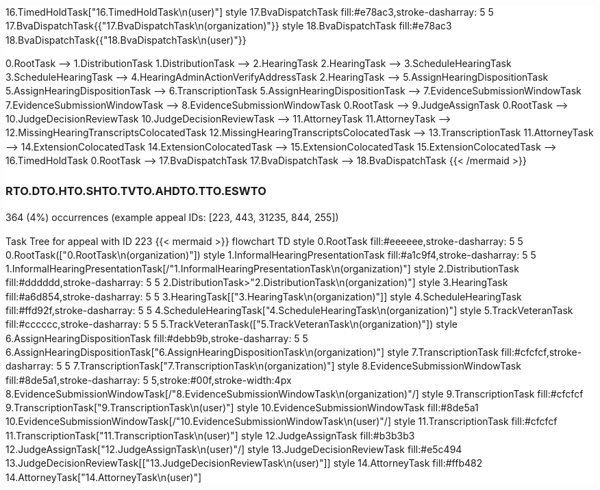   16.TimedHoldTask["16.TimedHoldTask\n(user)"]
style 17.BvaDispatchTask fill:#e78ac3,stroke-dasharray: 5 5
  17.BvaDispatchTask{{"17.BvaDispatchTask\n(organization)"}}
style 18.BvaDispatchTask fill:#e78ac3
  18.BvaDispatchTask{{"18.BvaDispatchTask\n(user)"}}

0.RootTask --> 1.DistributionTask
1.DistributionTask --> 2.HearingTask
2.HearingTask --> 3.ScheduleHearingTask
3.ScheduleHearingTask --> 4.HearingAdminActionVerifyAddressTask
2.HearingTask --> 5.AssignHearingDispositionTask
5.AssignHearingDispositionTask --> 6.TranscriptionTask
5.AssignHearingDispositionTask --> 7.EvidenceSubmissionWindowTask
7.EvidenceSubmissionWindowTask --> 8.EvidenceSubmissionWindowTask
0.RootTask --> 9.JudgeAssignTask
0.RootTask --> 10.JudgeDecisionReviewTask
10.JudgeDecisionReviewTask --> 11.AttorneyTask
11.AttorneyTask --> 12.MissingHearingTranscriptsColocatedTask
12.MissingHearingTranscriptsColocatedTask --> 13.TranscriptionTask
11.AttorneyTask --> 14.ExtensionColocatedTask
14.ExtensionColocatedTask --> 15.ExtensionColocatedTask
15.ExtensionColocatedTask --> 16.TimedHoldTask
0.RootTask --> 17.BvaDispatchTask
17.BvaDispatchTask --> 18.BvaDispatchTask
{{< /mermaid >}}


### RTO.DTO.HTO.SHTO.TVTO.AHDTO.TTO.ESWTO

364 (4%) occurrences (example appeal IDs: [223, 443, 31235, 844, 255])

Task Tree for appeal with ID 223
{{< mermaid >}}
flowchart TD
style 0.RootTask fill:#eeeeee,stroke-dasharray: 5 5
  0.RootTask(["0.RootTask\n(organization)"])
style 1.InformalHearingPresentationTask fill:#a1c9f4,stroke-dasharray: 5 5
  1.InformalHearingPresentationTask[/"1.InformalHearingPresentationTask\n(organization)"\]
style 2.DistributionTask fill:#dddddd,stroke-dasharray: 5 5
  2.DistributionTask>"2.DistributionTask\n(organization)"]
style 3.HearingTask fill:#a6d854,stroke-dasharray: 5 5
  3.HearingTask[["3.HearingTask\n(organization)"]]
style 4.ScheduleHearingTask fill:#ffd92f,stroke-dasharray: 5 5
  4.ScheduleHearingTask["4.ScheduleHearingTask\n(organization)"]
style 5.TrackVeteranTask fill:#cccccc,stroke-dasharray: 5 5
  5.TrackVeteranTask(["5.TrackVeteranTask\n(organization)"])
style 6.AssignHearingDispositionTask fill:#debb9b,stroke-dasharray: 5 5
  6.AssignHearingDispositionTask["6.AssignHearingDispositionTask\n(organization)"]
style 7.TranscriptionTask fill:#cfcfcf,stroke-dasharray: 5 5
  7.TranscriptionTask["7.TranscriptionTask\n(organization)"]
style 8.EvidenceSubmissionWindowTask fill:#8de5a1,stroke-dasharray: 5 5,stroke:#00f,stroke-width:4px
  8.EvidenceSubmissionWindowTask[/"8.EvidenceSubmissionWindowTask\n(organization)"/]
style 9.TranscriptionTask fill:#cfcfcf
  9.TranscriptionTask["9.TranscriptionTask\n(user)"]
style 10.EvidenceSubmissionWindowTask fill:#8de5a1
  10.EvidenceSubmissionWindowTask[/"10.EvidenceSubmissionWindowTask\n(user)"/]
style 11.TranscriptionTask fill:#cfcfcf
  11.TranscriptionTask["11.TranscriptionTask\n(user)"]
style 12.JudgeAssignTask fill:#b3b3b3
  12.JudgeAssignTask[\"12.JudgeAssignTask\n(user)"/]
style 13.JudgeDecisionReviewTask fill:#e5c494
  13.JudgeDecisionReviewTask[["13.JudgeDecisionReviewTask\n(user)"]]
style 14.AttorneyTask fill:#ffb482
  14.AttorneyTask["14.AttorneyTask\n(user)"]